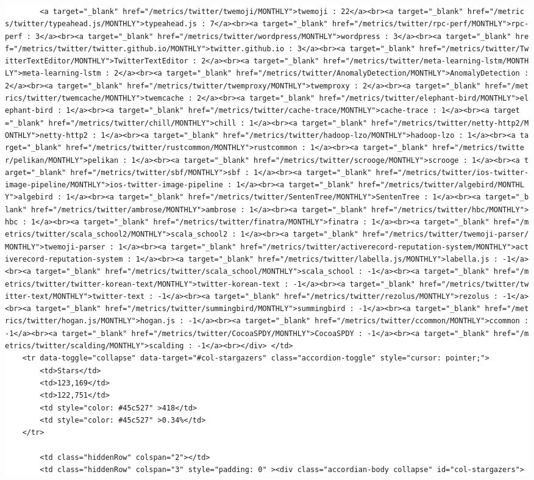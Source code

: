             <a target="_blank" href="/metrics/twitter/twemoji/MONTHLY">twemoji : 22</a><br><a target="_blank" href="/metrics/twitter/typeahead.js/MONTHLY">typeahead.js : 7</a><br><a target="_blank" href="/metrics/twitter/rpc-perf/MONTHLY">rpc-perf : 3</a><br><a target="_blank" href="/metrics/twitter/wordpress/MONTHLY">wordpress : 3</a><br><a target="_blank" href="/metrics/twitter/twitter.github.io/MONTHLY">twitter.github.io : 3</a><br><a target="_blank" href="/metrics/twitter/TwitterTextEditor/MONTHLY">TwitterTextEditor : 2</a><br><a target="_blank" href="/metrics/twitter/meta-learning-lstm/MONTHLY">meta-learning-lstm : 2</a><br><a target="_blank" href="/metrics/twitter/AnomalyDetection/MONTHLY">AnomalyDetection : 2</a><br><a target="_blank" href="/metrics/twitter/twemproxy/MONTHLY">twemproxy : 2</a><br><a target="_blank" href="/metrics/twitter/twemcache/MONTHLY">twemcache : 2</a><br><a target="_blank" href="/metrics/twitter/elephant-bird/MONTHLY">elephant-bird : 1</a><br><a target="_blank" href="/metrics/twitter/cache-trace/MONTHLY">cache-trace : 1</a><br><a target="_blank" href="/metrics/twitter/chill/MONTHLY">chill : 1</a><br><a target="_blank" href="/metrics/twitter/netty-http2/MONTHLY">netty-http2 : 1</a><br><a target="_blank" href="/metrics/twitter/hadoop-lzo/MONTHLY">hadoop-lzo : 1</a><br><a target="_blank" href="/metrics/twitter/rustcommon/MONTHLY">rustcommon : 1</a><br><a target="_blank" href="/metrics/twitter/pelikan/MONTHLY">pelikan : 1</a><br><a target="_blank" href="/metrics/twitter/scrooge/MONTHLY">scrooge : 1</a><br><a target="_blank" href="/metrics/twitter/sbf/MONTHLY">sbf : 1</a><br><a target="_blank" href="/metrics/twitter/ios-twitter-image-pipeline/MONTHLY">ios-twitter-image-pipeline : 1</a><br><a target="_blank" href="/metrics/twitter/algebird/MONTHLY">algebird : 1</a><br><a target="_blank" href="/metrics/twitter/SentenTree/MONTHLY">SentenTree : 1</a><br><a target="_blank" href="/metrics/twitter/ambrose/MONTHLY">ambrose : 1</a><br><a target="_blank" href="/metrics/twitter/hbc/MONTHLY">hbc : 1</a><br><a target="_blank" href="/metrics/twitter/finatra/MONTHLY">finatra : 1</a><br><a target="_blank" href="/metrics/twitter/scala_school2/MONTHLY">scala_school2 : 1</a><br><a target="_blank" href="/metrics/twitter/twemoji-parser/MONTHLY">twemoji-parser : 1</a><br><a target="_blank" href="/metrics/twitter/activerecord-reputation-system/MONTHLY">activerecord-reputation-system : 1</a><br><a target="_blank" href="/metrics/twitter/labella.js/MONTHLY">labella.js : -1</a><br><a target="_blank" href="/metrics/twitter/scala_school/MONTHLY">scala_school : -1</a><br><a target="_blank" href="/metrics/twitter/twitter-korean-text/MONTHLY">twitter-korean-text : -1</a><br><a target="_blank" href="/metrics/twitter/twitter-text/MONTHLY">twitter-text : -1</a><br><a target="_blank" href="/metrics/twitter/rezolus/MONTHLY">rezolus : -1</a><br><a target="_blank" href="/metrics/twitter/summingbird/MONTHLY">summingbird : -1</a><br><a target="_blank" href="/metrics/twitter/hogan.js/MONTHLY">hogan.js : -1</a><br><a target="_blank" href="/metrics/twitter/ccommon/MONTHLY">ccommon : -1</a><br><a target="_blank" href="/metrics/twitter/CocoaSPDY/MONTHLY">CocoaSPDY : -1</a><br><a target="_blank" href="/metrics/twitter/scalding/MONTHLY">scalding : -1</a><br></div> </td>
        <tr data-toggle="collapse" data-target="#col-stargazers" class="accordion-toggle" style="cursor: pointer;">
            <td>Stars</td>
            <td>123,169</td>
            <td>122,751</td>
            <td style="color: #45c527" >418</td>
            <td style="color: #45c527" >0.34%</td>
        </tr>
        
            <td class="hiddenRow" colspan="2"></td>
            <td class="hiddenRow" colspan="3" style="padding: 0" ><div class="accordian-body collapse" id="col-stargazers">